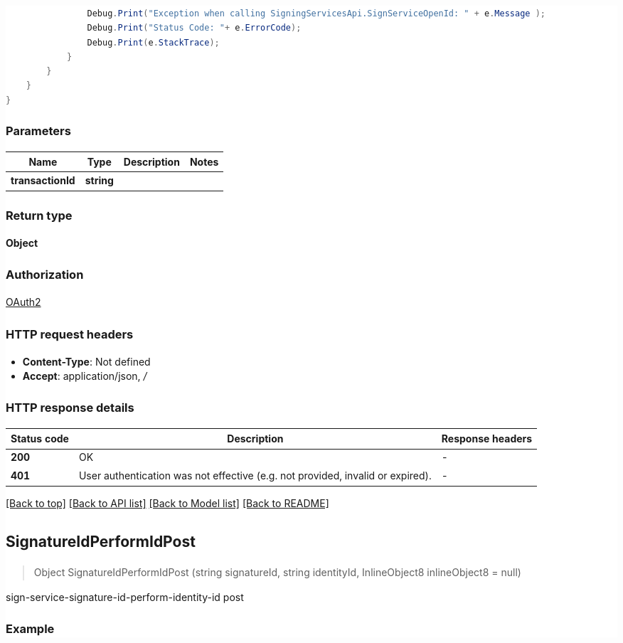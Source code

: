 ```csharp
                Debug.Print("Exception when calling SigningServicesApi.SignServiceOpenId: " + e.Message );
                Debug.Print("Status Code: "+ e.ErrorCode);
                Debug.Print(e.StackTrace);
            }
        }
    }
}
```

### Parameters


Name | Type | Description  | Notes
------------- | ------------- | ------------- | -------------
 **transactionId** | **string**|  | 

### Return type

**Object**

### Authorization

[OAuth2](../README.md#OAuth2)

### HTTP request headers

- **Content-Type**: Not defined
- **Accept**: application/json, */*

### HTTP response details
| Status code | Description | Response headers |
|-------------|-------------|------------------|
| **200** | OK |  -  |
| **401** | User authentication was not effective (e.g. not provided, invalid or expired). |  -  |

[[Back to top]](#)
[[Back to API list]](../README.md#documentation-for-api-endpoints)
[[Back to Model list]](../README.md#documentation-for-models)
[[Back to README]](../README.md)


## SignatureIdPerformIdPost

> Object SignatureIdPerformIdPost (string signatureId, string identityId, InlineObject8 inlineObject8 = null)

sign-service-signature-id-perform-identity-id post

### Example
